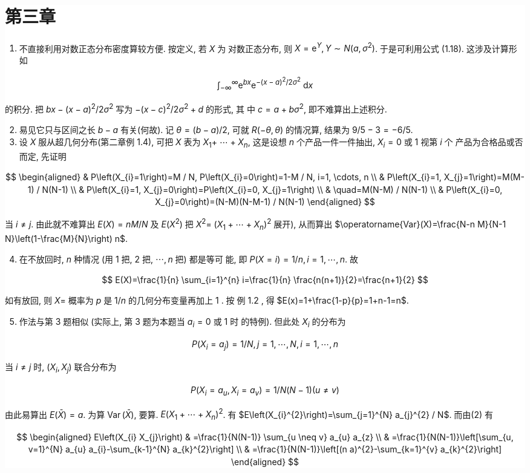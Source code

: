 # 第三章 

1. 不直接利用对数正态分布密度算较方便. 按定义, 若 $X$ 为 对数正态分布, 则 $X=\mathrm{e}^{Y}, Y \sim N\left(a, \sigma^{2}\right)$. 于是可利用公式 (1.18). 这涉及计算形如

$$
\int_{-\infty}^{\infty} \mathrm{e}^{b x} \mathrm{e}^{-(x-a)^{2} / 2 \sigma^{2}} \mathrm{~d} x
$$

的积分. 把 $b x-(x-a)^{2} / 2 \sigma^{2}$ 写为 $-(x-c)^{2} / 2 \sigma^{2}+d$ 的形式, 其 中 $c=a+b \sigma^{2}$, 即不难算出上述积分.

2. 易见它只与区间之长 $b-a$ 有关(何故). 记 $\theta=(b-a) / 2$, 可就 $R(-\theta, \theta)$ 的情况算, 结果为 $9 / 5-3=-6 / 5$.
3. 设 $X$ 服从超几何分布(第二章例 1.4), 可把 $X$ 表为 $X_{1}+$ $\cdots+X_{n}$, 这是设想 $n$ 个产品一件一件抽出, $X_{i}=0$ 或 1 视第 $i$ 个 产品为合格品或否而定, 先证明

$$
\begin{aligned}
& P\left(X_{i}=1\right)=M / N, P\left(X_{i}=0\right)=1-M / N, i=1, \cdots, n \\
& P\left(X_{i}=1, X_{j}=1\right)=M(M-1) / N(N-1) \\
& P\left(X_{i}=1, X_{j}=0\right)=P\left(X_{i}=0, X_{j}=1\right) \\
& \quad=M(N-M) / N(N-1) \\
& P\left(X_{i}=0, X_{j}=0\right)=(N-M)(N-M-1) / N(N-1)
\end{aligned}
$$

当 $i \neq j$. 由此就不难算出 $E(X)=n M / N$ 及 $E\left(X^{2}\right)$ 把 $X^{2}=$ $\left(X_{1}+\cdots+X_{n}\right)^{2}$ 展开), 从而算出 $\operatorname{Var}(X)=\frac{N-n M}{N-1 N}\left(1-\frac{M}{N}\right) n$.

4. 在不放回时, $n$ 种情况 (用 1 把, 2 把, $\cdots, n$ 把) 都是等可 能, 即 $P(X=i)=1 / n, i=1, \cdots, n$. 故

$$
E(X)=\frac{1}{n} \sum_{i=1}^{n} i=\frac{1}{n} \frac{n(n+1)}{2}=\frac{n+1}{2}
$$

如有放回, 则 $X=$ 概率为 $p$ 是 $1 / n$ 的几何分布变量再加上 1 . 按 例 1.2 , 得 $E(x)=1+\frac{1-p}{p}=1+n-1=n$.

5. 作法与第 3 题相似 (实际上, 第 3 题为本题当 $a_{i}=0$ 或 1 时 的特例). 但此处 $X_{i}$ 的分布为

$$
P\left(X_{i}=a_{j}\right)=1 / N, j=1, \cdots, N, i=1, \cdots, n
$$

当 $i \neq j$ 时, $\left(X_{i}, X_{j}\right)$ 联合分布为

$$
P\left(X_{i}=a_{u}, X_{i}=a_{v}\right)=1 / N(N-1)(u \neq v)
$$

由此易算出 $E(\bar{X})=a$. 为算 $\operatorname{Var}(\bar{X})$, 要算. $E\left(X_{1}+\cdots+X_{n}\right)^{2}$. 有 $E\left(X_{i}^{2}\right)=\sum_{j=1}^{N} a_{j}^{2} / N$. 而由(2) 有

$$
\begin{aligned}
E\left(X_{i} X_{j}\right) & =\frac{1}{N(N-1)} \sum_{u \neq v} a_{u} a_{z} \\
& =\frac{1}{N(N-1)}\left[\sum_{u, v=1}^{N} a_{u} a_{i}-\sum_{k-1}^{N} a_{k}^{2}\right] \\
& =\frac{1}{N(N-1)}\left[(n a)^{2}-\sum_{k=1}^{v} a_{k}^{2}\right]
\end{aligned}
$$

